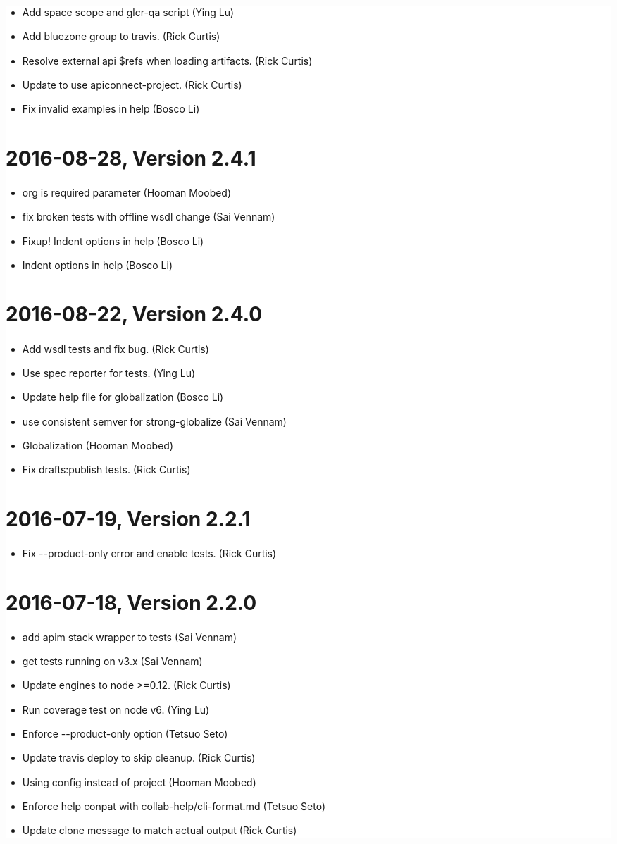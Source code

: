 * Add space scope and glcr-qa script (Ying Lu)

 * Add bluezone group to travis. (Rick Curtis)

 * Resolve external api $refs when loading artifacts. (Rick Curtis)

 * Update to use apiconnect-project. (Rick Curtis)

 * Fix invalid examples in help (Bosco Li)


2016-08-28, Version 2.4.1
=========================

 * org is required parameter (Hooman Moobed)

 * fix broken tests with offline wsdl change (Sai Vennam)

 * Fixup! Indent options in help (Bosco Li)

 * Indent options in help (Bosco Li)


2016-08-22, Version 2.4.0
=========================

 * Add wsdl tests and fix bug. (Rick Curtis)

 * Use spec reporter for tests. (Ying Lu)

 * Update help file for globalization (Bosco Li)

 * use consistent semver for strong-globalize (Sai Vennam)

 * Globalization (Hooman Moobed)

 * Fix drafts:publish tests. (Rick Curtis)


2016-07-19, Version 2.2.1
=========================

 * Fix --product-only error and enable tests. (Rick Curtis)


2016-07-18, Version 2.2.0
=========================

 * add apim stack wrapper to tests (Sai Vennam)

 * get tests running on v3.x (Sai Vennam)

 * Update engines to node >=0.12. (Rick Curtis)

 * Run coverage test on node v6. (Ying Lu)

 * Enforce --product-only option (Tetsuo Seto)

 * Update travis deploy to skip cleanup. (Rick Curtis)

 * Using config instead of project (Hooman Moobed)

 * Enforce help conpat with collab-help/cli-format.md (Tetsuo Seto)

 * Update clone message to match actual output (Rick Curtis)
